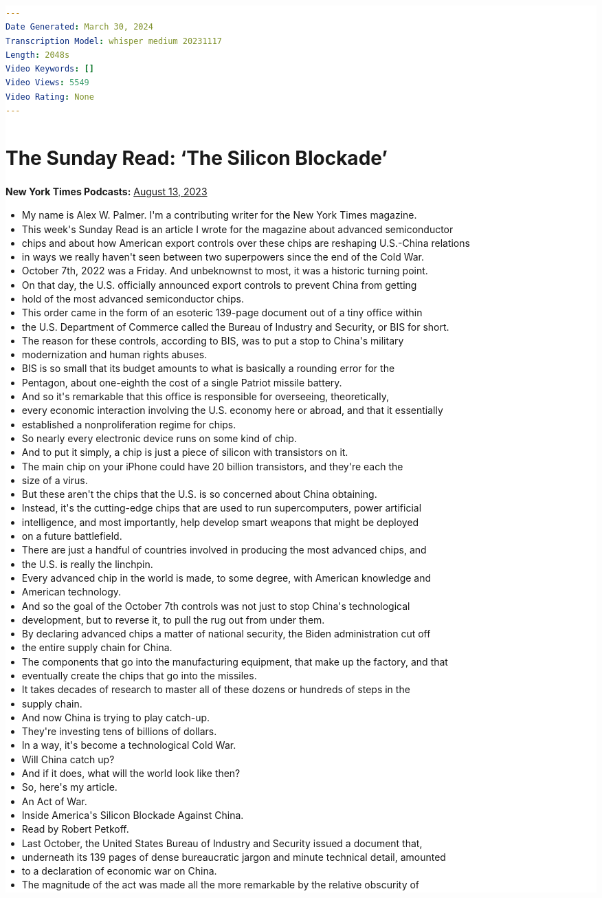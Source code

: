 ```yaml
---
Date Generated: March 30, 2024
Transcription Model: whisper medium 20231117
Length: 2048s
Video Keywords: []
Video Views: 5549
Video Rating: None
---
```


# The Sunday Read: ‘The Silicon Blockade’
**New York Times Podcasts:** [August 13, 2023](https://www.youtube.com/watch?v=8EhTftWyjmo)
*  My name is Alex W. Palmer. I'm a contributing writer for the New York Times magazine.
*  This week's Sunday Read is an article I wrote for the magazine about advanced semiconductor
*  chips and about how American export controls over these chips are reshaping U.S.-China relations
*  in ways we really haven't seen between two superpowers since the end of the Cold War.
*  October 7th, 2022 was a Friday. And unbeknownst to most, it was a historic turning point.
*  On that day, the U.S. officially announced export controls to prevent China from getting
*  hold of the most advanced semiconductor chips.
*  This order came in the form of an esoteric 139-page document out of a tiny office within
*  the U.S. Department of Commerce called the Bureau of Industry and Security, or BIS for short.
*  The reason for these controls, according to BIS, was to put a stop to China's military
*  modernization and human rights abuses.
*  BIS is so small that its budget amounts to what is basically a rounding error for the
*  Pentagon, about one-eighth the cost of a single Patriot missile battery.
*  And so it's remarkable that this office is responsible for overseeing, theoretically,
*  every economic interaction involving the U.S. economy here or abroad, and that it essentially
*  established a nonproliferation regime for chips.
*  So nearly every electronic device runs on some kind of chip.
*  And to put it simply, a chip is just a piece of silicon with transistors on it.
*  The main chip on your iPhone could have 20 billion transistors, and they're each the
*  size of a virus.
*  But these aren't the chips that the U.S. is so concerned about China obtaining.
*  Instead, it's the cutting-edge chips that are used to run supercomputers, power artificial
*  intelligence, and most importantly, help develop smart weapons that might be deployed
*  on a future battlefield.
*  There are just a handful of countries involved in producing the most advanced chips, and
*  the U.S. is really the linchpin.
*  Every advanced chip in the world is made, to some degree, with American knowledge and
*  American technology.
*  And so the goal of the October 7th controls was not just to stop China's technological
*  development, but to reverse it, to pull the rug out from under them.
*  By declaring advanced chips a matter of national security, the Biden administration cut off
*  the entire supply chain for China.
*  The components that go into the manufacturing equipment, that make up the factory, and that
*  eventually create the chips that go into the missiles.
*  It takes decades of research to master all of these dozens or hundreds of steps in the
*  supply chain.
*  And now China is trying to play catch-up.
*  They're investing tens of billions of dollars.
*  In a way, it's become a technological Cold War.
*  Will China catch up?
*  And if it does, what will the world look like then?
*  So, here's my article.
*  An Act of War.
*  Inside America's Silicon Blockade Against China.
*  Read by Robert Petkoff.
*  Last October, the United States Bureau of Industry and Security issued a document that,
*  underneath its 139 pages of dense bureaucratic jargon and minute technical detail, amounted
*  to a declaration of economic war on China.
*  The magnitude of the act was made all the more remarkable by the relative obscurity of